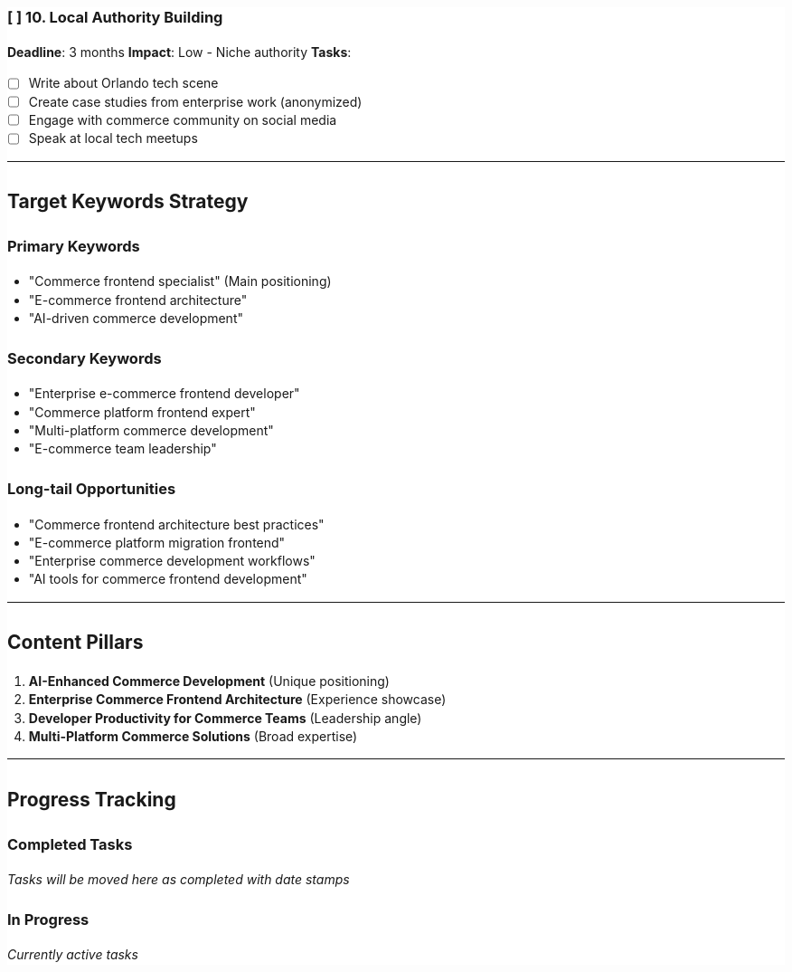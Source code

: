 ### [ ] **10. Local Authority Building**
**Deadline**: 3 months
**Impact**: Low - Niche authority
**Tasks**:
- [ ] Write about Orlando tech scene
- [ ] Create case studies from enterprise work (anonymized)
- [ ] Engage with commerce community on social media
- [ ] Speak at local tech meetups

---

## Target Keywords Strategy

### Primary Keywords
- "Commerce frontend specialist" (Main positioning)
- "E-commerce frontend architecture" 
- "AI-driven commerce development"

### Secondary Keywords  
- "Enterprise e-commerce frontend developer"
- "Commerce platform frontend expert"
- "Multi-platform commerce development"
- "E-commerce team leadership"

### Long-tail Opportunities
- "Commerce frontend architecture best practices"
- "E-commerce platform migration frontend"
- "Enterprise commerce development workflows"
- "AI tools for commerce frontend development"

---

## Content Pillars

1. **AI-Enhanced Commerce Development** (Unique positioning)
2. **Enterprise Commerce Frontend Architecture** (Experience showcase)
3. **Developer Productivity for Commerce Teams** (Leadership angle)
4. **Multi-Platform Commerce Solutions** (Broad expertise)

---

## Progress Tracking

### Completed Tasks
*Tasks will be moved here as completed with date stamps*

### In Progress
*Currently active tasks*
